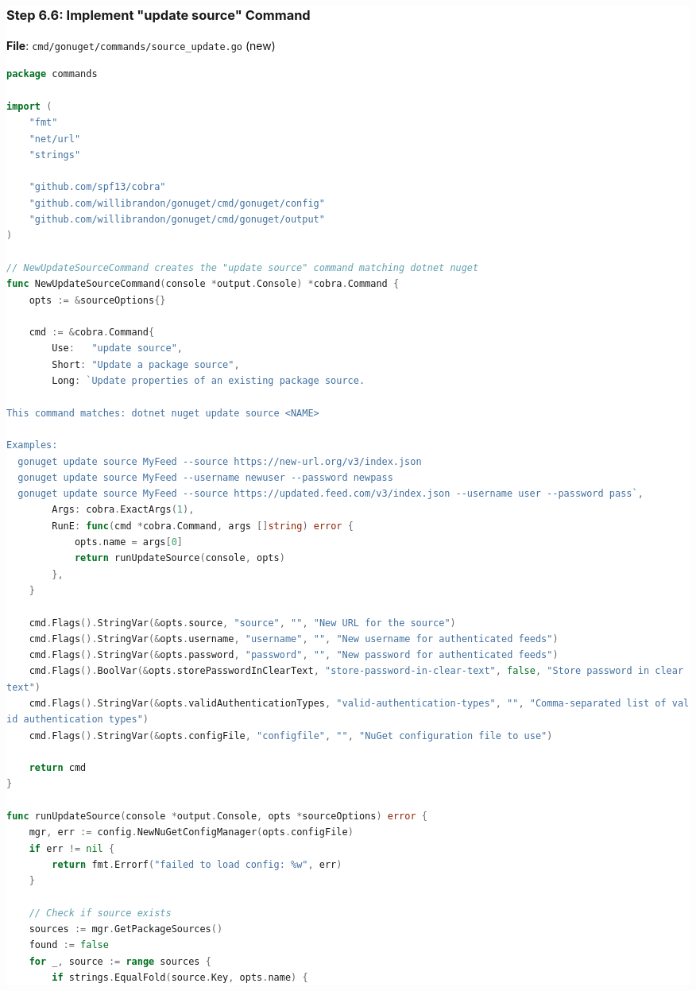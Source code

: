 
### Step 6.6: Implement "update source" Command

**File**: `cmd/gonuget/commands/source_update.go` (new)

```go
package commands

import (
	"fmt"
	"net/url"
	"strings"

	"github.com/spf13/cobra"
	"github.com/willibrandon/gonuget/cmd/gonuget/config"
	"github.com/willibrandon/gonuget/cmd/gonuget/output"
)

// NewUpdateSourceCommand creates the "update source" command matching dotnet nuget
func NewUpdateSourceCommand(console *output.Console) *cobra.Command {
	opts := &sourceOptions{}

	cmd := &cobra.Command{
		Use:   "update source",
		Short: "Update a package source",
		Long: `Update properties of an existing package source.

This command matches: dotnet nuget update source <NAME>

Examples:
  gonuget update source MyFeed --source https://new-url.org/v3/index.json
  gonuget update source MyFeed --username newuser --password newpass
  gonuget update source MyFeed --source https://updated.feed.com/v3/index.json --username user --password pass`,
		Args: cobra.ExactArgs(1),
		RunE: func(cmd *cobra.Command, args []string) error {
			opts.name = args[0]
			return runUpdateSource(console, opts)
		},
	}

	cmd.Flags().StringVar(&opts.source, "source", "", "New URL for the source")
	cmd.Flags().StringVar(&opts.username, "username", "", "New username for authenticated feeds")
	cmd.Flags().StringVar(&opts.password, "password", "", "New password for authenticated feeds")
	cmd.Flags().BoolVar(&opts.storePasswordInClearText, "store-password-in-clear-text", false, "Store password in clear text")
	cmd.Flags().StringVar(&opts.validAuthenticationTypes, "valid-authentication-types", "", "Comma-separated list of valid authentication types")
	cmd.Flags().StringVar(&opts.configFile, "configfile", "", "NuGet configuration file to use")

	return cmd
}

func runUpdateSource(console *output.Console, opts *sourceOptions) error {
	mgr, err := config.NewNuGetConfigManager(opts.configFile)
	if err != nil {
		return fmt.Errorf("failed to load config: %w", err)
	}

	// Check if source exists
	sources := mgr.GetPackageSources()
	found := false
	for _, source := range sources {
		if strings.EqualFold(source.Key, opts.name) {
```